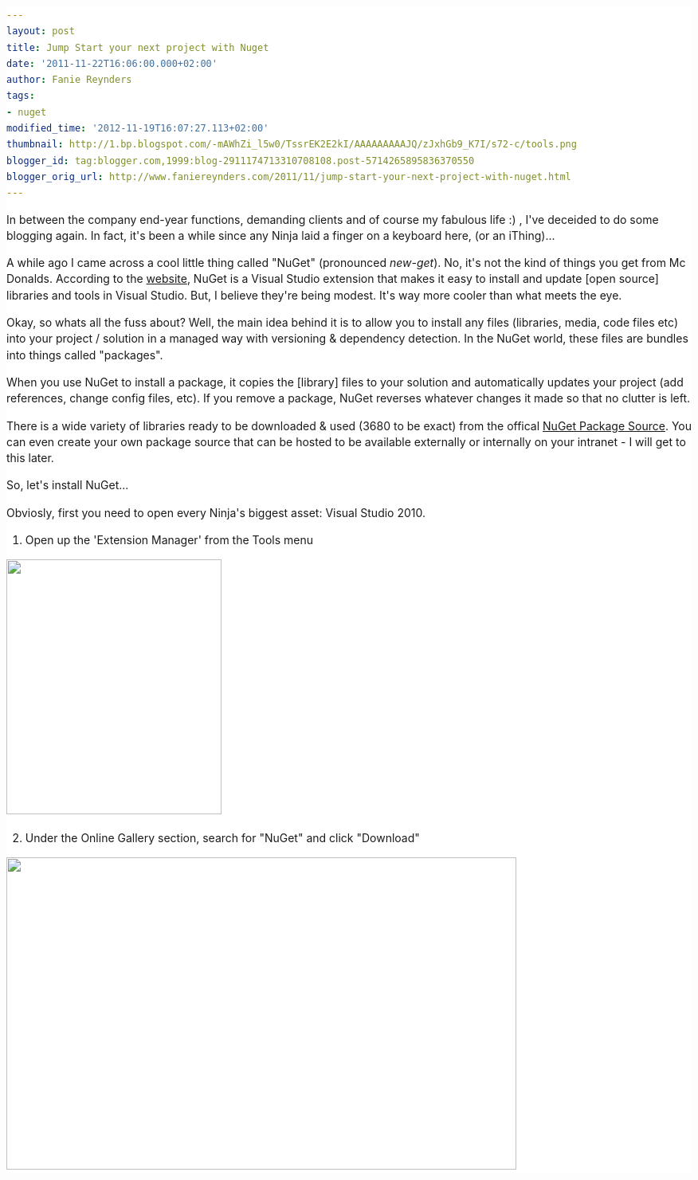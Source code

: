 ```yaml
---
layout: post
title: Jump Start your next project with Nuget
date: '2011-11-22T16:06:00.000+02:00'
author: Fanie Reynders
tags:
- nuget
modified_time: '2012-11-19T16:07:27.113+02:00'
thumbnail: http://1.bp.blogspot.com/-mAWhZi_l5w0/TssrEK2E2kI/AAAAAAAAAJQ/zJxhGb9_K7I/s72-c/tools.png
blogger_id: tag:blogger.com,1999:blog-2911174713310708108.post-5714265895836370550
blogger_orig_url: http://www.faniereynders.com/2011/11/jump-start-your-next-project-with-nuget.html
---
```


In between the company end-year functions, demanding clients and of course my fabulous life :) ,&nbsp;I've deceided to do some blogging again. In fact, it's been a while since any Ninja laid a finger on a keyboard here, (or an iThing)... 

A while ago I came across a cool little thing called "NuGet" (pronounced&nbsp;<em>new-get</em>). No, it's not the kind of things you get from Mc Donalds. According to the&nbsp;<a href="http://nuget.org/" target="_blank">website</a>, NuGet is a Visual Studio extension that makes it easy to install and update [open source] libraries and tools in Visual Studio. But, I believe they're being modest. It's way more cooler than what meets the eye.



Okay, so whats all the fuss about? Well, the main idea behind it is to allow you to install any files (libraries, media, code files etc) into your project / solution in a managed way with versioning &amp; dependency detection. In the NuGet world, these files are bundles into things&nbsp;called "packages".

When you use NuGet to install a package, it copies the [library] files to your solution and automatically updates your project (add references, change config files, etc). If you remove a package, NuGet reverses whatever changes it made so that no clutter is left.

There is a wide variety of libraries ready to be downloaded &amp; used&nbsp;(3680 to be exact) from the offical&nbsp;<a href="http://nuget.org/List/Packages" target="_blank">NuGet Package Source</a>. You can even create your own package source that can be hosted to be available externally or internally on your intranet - I will get to this later.

So, let's install NuGet...

Obviosly, first you need to open every Ninja's biggest asset: Visual Studio 2010.
	
1. Open up the 'Extension Manager' from the Tools menu
	
<a href="http://1.bp.blogspot.com/-mAWhZi_l5w0/TssrEK2E2kI/AAAAAAAAAJQ/zJxhGb9_K7I/s1600/tools.png" imageanchor="1">
	<img border="0" height="320" src="http://1.bp.blogspot.com/-mAWhZi_l5w0/TssrEK2E2kI/AAAAAAAAAJQ/zJxhGb9_K7I/s320/tools.png" width="270" />
</a>

2. Under the Online Gallery section, search for "NuGet" and click "Download"

<a href="http://1.bp.blogspot.com/-X30b863BfAg/TsssMktFoeI/AAAAAAAAAJY/m-edZLMJuqU/s1600/ExtensionMan.png" imageanchor="1">
<img border="0" height="392" src="http://1.bp.blogspot.com/-X30b863BfAg/TsssMktFoeI/AAAAAAAAAJY/m-edZLMJuqU/s640/ExtensionMan.png" width="640" /></a>
